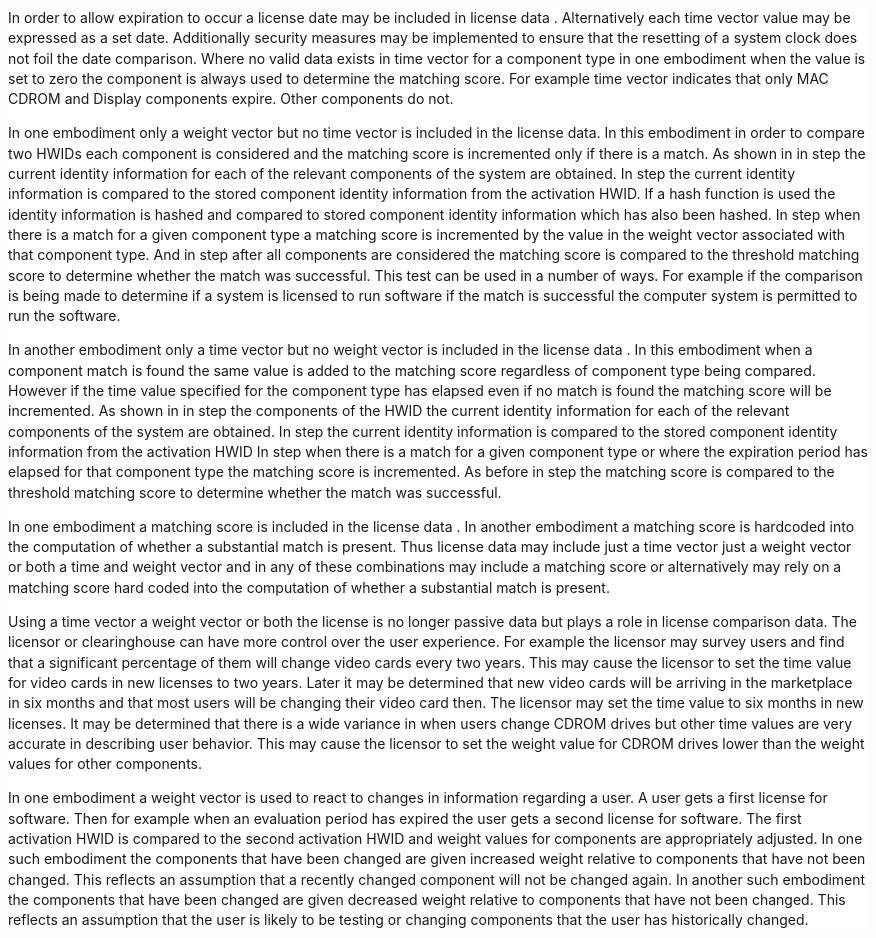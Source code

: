 In order to allow expiration to occur a license date may be included in license data . Alternatively each time vector value may be expressed as a set date. Additionally security measures may be implemented to ensure that the resetting of a system clock does not foil the date comparison. Where no valid data exists in time vector for a component type in one embodiment when the value is set to zero the component is always used to determine the matching score. For example time vector indicates that only MAC CDROM and Display components expire. Other components do not.

In one embodiment only a weight vector but no time vector is included in the license data. In this embodiment in order to compare two HWIDs each component is considered and the matching score is incremented only if there is a match. As shown in in step the current identity information for each of the relevant components of the system are obtained. In step the current identity information is compared to the stored component identity information from the activation HWID. If a hash function is used the identity information is hashed and compared to stored component identity information which has also been hashed. In step when there is a match for a given component type a matching score is incremented by the value in the weight vector associated with that component type. And in step after all components are considered the matching score is compared to the threshold matching score to determine whether the match was successful. This test can be used in a number of ways. For example if the comparison is being made to determine if a system is licensed to run software if the match is successful the computer system is permitted to run the software.

In another embodiment only a time vector but no weight vector is included in the license data . In this embodiment when a component match is found the same value is added to the matching score regardless of component type being compared. However if the time value specified for the component type has elapsed even if no match is found the matching score will be incremented. As shown in in step the components of the HWID the current identity information for each of the relevant components of the system are obtained. In step the current identity information is compared to the stored component identity information from the activation HWID In step when there is a match for a given component type or where the expiration period has elapsed for that component type the matching score is incremented. As before in step the matching score is compared to the threshold matching score to determine whether the match was successful.

In one embodiment a matching score is included in the license data . In another embodiment a matching score is hardcoded into the computation of whether a substantial match is present. Thus license data may include just a time vector just a weight vector or both a time and weight vector and in any of these combinations may include a matching score or alternatively may rely on a matching score hard coded into the computation of whether a substantial match is present.

Using a time vector a weight vector or both the license is no longer passive data but plays a role in license comparison data. The licensor or clearinghouse can have more control over the user experience. For example the licensor may survey users and find that a significant percentage of them will change video cards every two years. This may cause the licensor to set the time value for video cards in new licenses to two years. Later it may be determined that new video cards will be arriving in the marketplace in six months and that most users will be changing their video card then. The licensor may set the time value to six months in new licenses. It may be determined that there is a wide variance in when users change CDROM drives but other time values are very accurate in describing user behavior. This may cause the licensor to set the weight value for CDROM drives lower than the weight values for other components.

In one embodiment a weight vector is used to react to changes in information regarding a user. A user gets a first license for software. Then for example when an evaluation period has expired the user gets a second license for software. The first activation HWID is compared to the second activation HWID and weight values for components are appropriately adjusted. In one such embodiment the components that have been changed are given increased weight relative to components that have not been changed. This reflects an assumption that a recently changed component will not be changed again. In another such embodiment the components that have been changed are given decreased weight relative to components that have not been changed. This reflects an assumption that the user is likely to be testing or changing components that the user has historically changed.
